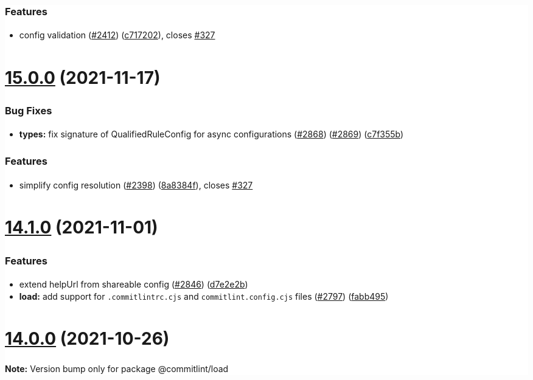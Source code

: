 
### Features

* config validation ([#2412](https://github.com/conventional-changelog/commitlint/issues/2412)) ([c717202](https://github.com/conventional-changelog/commitlint/commit/c7172022097b11f46b33617e4a94d751243c1049)), closes [#327](https://github.com/conventional-changelog/commitlint/issues/327)





# [15.0.0](https://github.com/conventional-changelog/commitlint/compare/v14.2.0...v15.0.0) (2021-11-17)


### Bug Fixes

* **types:** fix signature of QualifiedRuleConfig for async configurations ([#2868](https://github.com/conventional-changelog/commitlint/issues/2868)) ([#2869](https://github.com/conventional-changelog/commitlint/issues/2869)) ([c7f355b](https://github.com/conventional-changelog/commitlint/commit/c7f355b25e5baddab0b9559892f5ce4112e4f93a))


### Features

* simplify config resolution ([#2398](https://github.com/conventional-changelog/commitlint/issues/2398)) ([8a8384f](https://github.com/conventional-changelog/commitlint/commit/8a8384f3c18954447cb633e76a573e1db71a1440)), closes [#327](https://github.com/conventional-changelog/commitlint/issues/327)





# [14.1.0](https://github.com/conventional-changelog/commitlint/compare/v14.0.0...v14.1.0) (2021-11-01)


### Features

* extend helpUrl from shareable config ([#2846](https://github.com/conventional-changelog/commitlint/issues/2846)) ([d7e2e2b](https://github.com/conventional-changelog/commitlint/commit/d7e2e2b943be383f99f4000b6b6bed0eab03bfcf))
* **load:** add support for `.commitlintrc.cjs` and `commitlint.config.cjs` files ([#2797](https://github.com/conventional-changelog/commitlint/issues/2797)) ([fabb495](https://github.com/conventional-changelog/commitlint/commit/fabb49509730609276ff9ef6357536c95a1f6bb1))





# [14.0.0](https://github.com/conventional-changelog/commitlint/compare/v13.2.1...v14.0.0) (2021-10-26)

**Note:** Version bump only for package @commitlint/load


